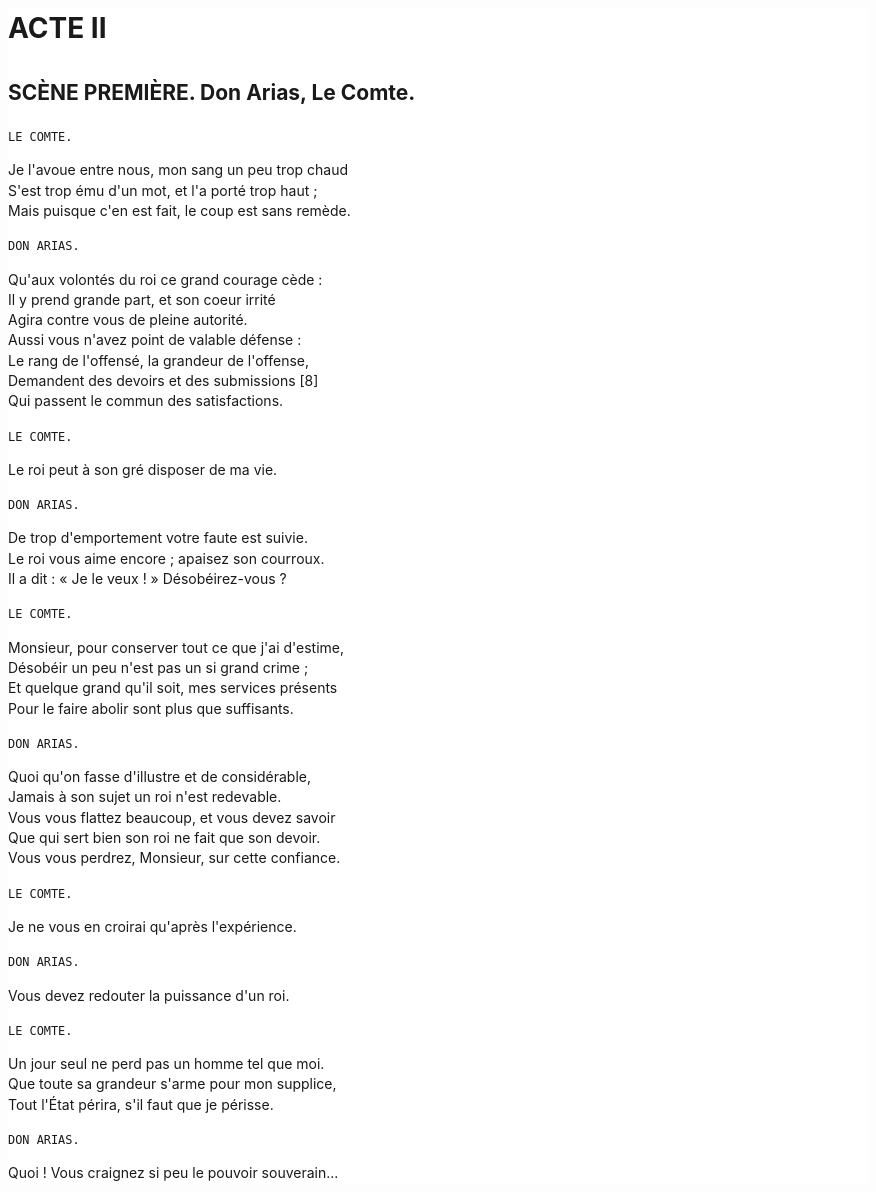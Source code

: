 
# ACTE II


## SCÈNE PREMIÈRE. Don Arias, Le Comte.

    LE COMTE.
Je l'avoue entre nous, mon sang un peu trop chaud  
S'est trop ému d'un mot, et l'a porté trop haut ;  
Mais puisque c'en est fait, le coup est sans remède.  

    DON ARIAS.
Qu'aux volontés du roi ce grand courage cède :  
Il y prend grande part, et son coeur irrité  
Agira contre vous de pleine autorité.  
Aussi vous n'avez point de valable défense :  
Le rang de l'offensé, la grandeur de l'offense,  
Demandent des devoirs et des submissions [8]  
Qui passent le commun des satisfactions.  

    LE COMTE.
Le roi peut à son gré disposer de ma vie.  

    DON ARIAS.
De trop d'emportement votre faute est suivie.  
Le roi vous aime encore ; apaisez son courroux.  
Il a dit : « Je le veux ! » Désobéirez-vous ?  

    LE COMTE.
Monsieur, pour conserver tout ce que j'ai d'estime,  
Désobéir un peu n'est pas un si grand crime ;  
Et quelque grand qu'il soit, mes services présents  
Pour le faire abolir sont plus que suffisants.  

    DON ARIAS.
Quoi qu'on fasse d'illustre et de considérable,  
Jamais à son sujet un roi n'est redevable.  
Vous vous flattez beaucoup, et vous devez savoir  
Que qui sert bien son roi ne fait que son devoir.  
Vous vous perdrez, Monsieur, sur cette confiance.  

    LE COMTE.
Je ne vous en croirai qu'après l'expérience.  

    DON ARIAS.
Vous devez redouter la puissance d'un roi.  

    LE COMTE.
Un jour seul ne perd pas un homme tel que moi.  
Que toute sa grandeur s'arme pour mon supplice,  
Tout l'État périra, s'il faut que je périsse.  

    DON ARIAS.
Quoi ! Vous craignez si peu le pouvoir souverain...  
